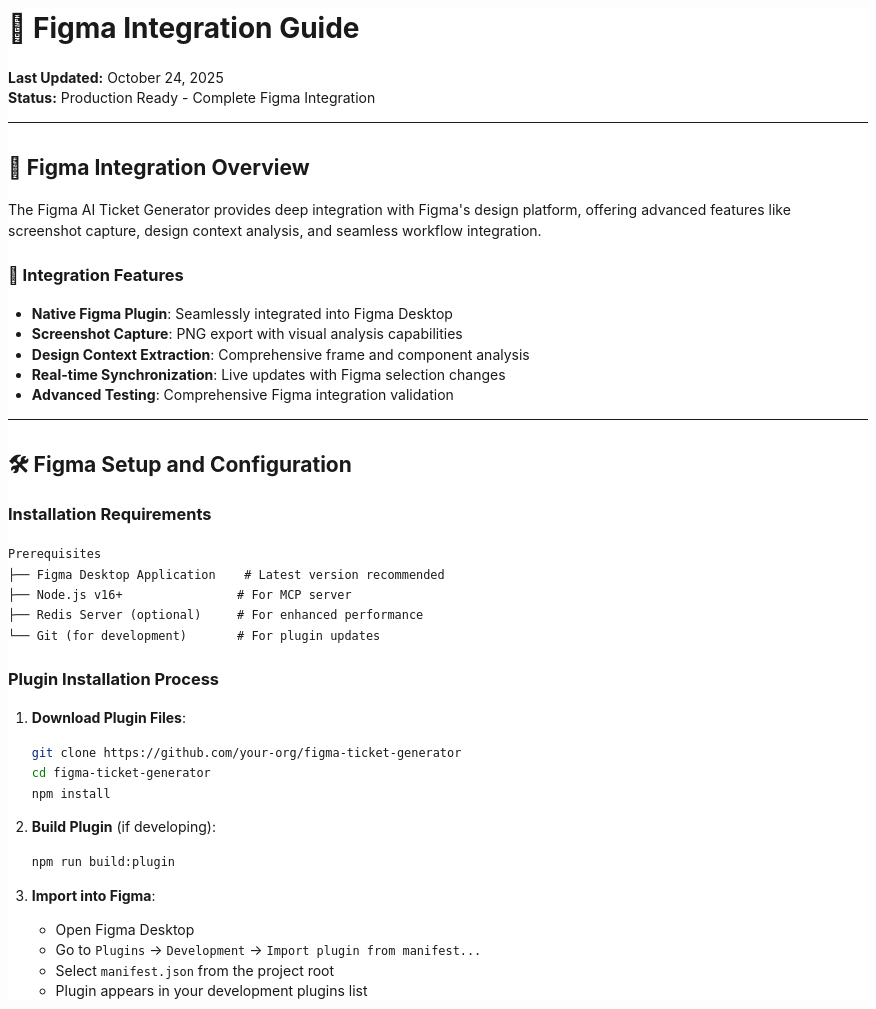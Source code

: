 # 🎨 Figma Integration Guide

**Last Updated:** October 24, 2025  
**Status:** Production Ready - Complete Figma Integration

---

## 🎯 **Figma Integration Overview**

The Figma AI Ticket Generator provides deep integration with Figma's design platform, offering advanced features like screenshot capture, design context analysis, and seamless workflow integration.

### **🔗 Integration Features** 
- **Native Figma Plugin**: Seamlessly integrated into Figma Desktop
- **Screenshot Capture**: PNG export with visual analysis capabilities
- **Design Context Extraction**: Comprehensive frame and component analysis
- **Real-time Synchronization**: Live updates with Figma selection changes
- **Advanced Testing**: Comprehensive Figma integration validation

---

## 🛠️ **Figma Setup and Configuration**

### **Installation Requirements**
```
Prerequisites
├── Figma Desktop Application    # Latest version recommended
├── Node.js v16+                # For MCP server
├── Redis Server (optional)     # For enhanced performance
└── Git (for development)       # For plugin updates
```

### **Plugin Installation Process**
1. **Download Plugin Files**:
   ```bash
   git clone https://github.com/your-org/figma-ticket-generator
   cd figma-ticket-generator
   npm install
   ```

2. **Build Plugin** (if developing):
   ```bash
   npm run build:plugin
   ```

3. **Import into Figma**:
   - Open Figma Desktop
   - Go to `Plugins` → `Development` → `Import plugin from manifest...`
   - Select `manifest.json` from the project root
   - Plugin appears in your development plugins list
